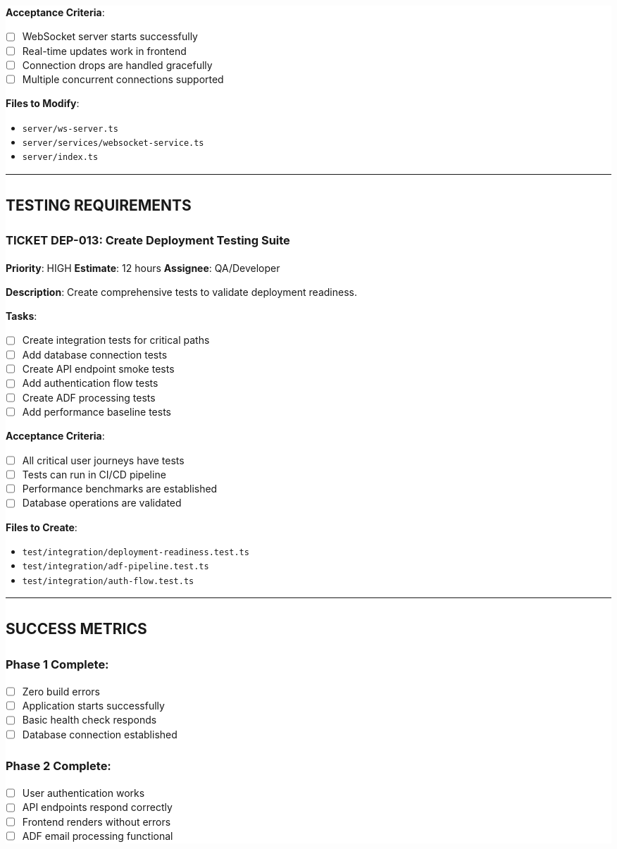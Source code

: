 **Acceptance Criteria**:
- [ ] WebSocket server starts successfully
- [ ] Real-time updates work in frontend
- [ ] Connection drops are handled gracefully
- [ ] Multiple concurrent connections supported

**Files to Modify**:
- `server/ws-server.ts`
- `server/services/websocket-service.ts`
- `server/index.ts`

---

## TESTING REQUIREMENTS

### TICKET DEP-013: Create Deployment Testing Suite
**Priority**: HIGH
**Estimate**: 12 hours
**Assignee**: QA/Developer

**Description**: Create comprehensive tests to validate deployment readiness.

**Tasks**:
- [ ] Create integration tests for critical paths
- [ ] Add database connection tests
- [ ] Create API endpoint smoke tests
- [ ] Add authentication flow tests
- [ ] Create ADF processing tests
- [ ] Add performance baseline tests

**Acceptance Criteria**:
- [ ] All critical user journeys have tests
- [ ] Tests can run in CI/CD pipeline
- [ ] Performance benchmarks are established
- [ ] Database operations are validated

**Files to Create**:
- `test/integration/deployment-readiness.test.ts`
- `test/integration/adf-pipeline.test.ts`
- `test/integration/auth-flow.test.ts`

---

## SUCCESS METRICS

### Phase 1 Complete:
- [ ] Zero build errors
- [ ] Application starts successfully
- [ ] Basic health check responds
- [ ] Database connection established

### Phase 2 Complete:
- [ ] User authentication works
- [ ] API endpoints respond correctly
- [ ] Frontend renders without errors
- [ ] ADF email processing functional
